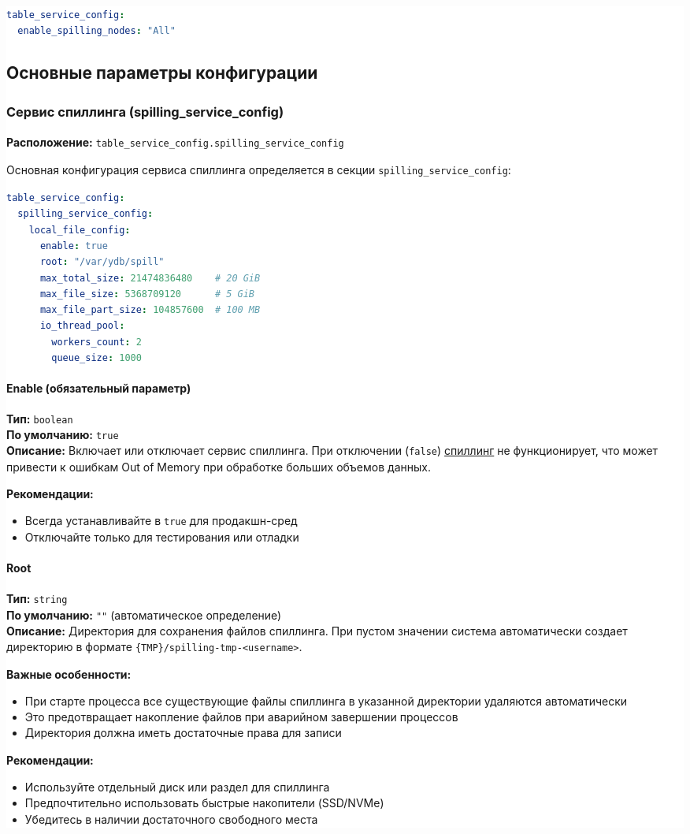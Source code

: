 ```yaml
table_service_config:
  enable_spilling_nodes: "All"
```

## Основные параметры конфигурации

### Сервис спиллинга (spilling_service_config)

**Расположение:** `table_service_config.spilling_service_config`

Основная конфигурация сервиса спиллинга определяется в секции `spilling_service_config`:

```yaml
table_service_config:
  spilling_service_config:
    local_file_config:
      enable: true
      root: "/var/ydb/spill"
      max_total_size: 21474836480    # 20 GiB
      max_file_size: 5368709120      # 5 GiB
      max_file_part_size: 104857600  # 100 MB
      io_thread_pool:
        workers_count: 2
        queue_size: 1000
```

#### Enable (обязательный параметр)

**Тип:** `boolean`  
**По умолчанию:** `true`  
**Описание:** Включает или отключает сервис спиллинга. При отключении (`false`) [спиллинг](../../../concepts/spilling.md) не функционирует, что может привести к ошибкам Out of Memory при обработке больших объемов данных.

**Рекомендации:**
- Всегда устанавливайте в `true` для продакшн-сред
- Отключайте только для тестирования или отладки

#### Root

**Тип:** `string`  
**По умолчанию:** `""` (автоматическое определение)  
**Описание:** Директория для сохранения файлов спиллинга. При пустом значении система автоматически создает директорию в формате `{TMP}/spilling-tmp-<username>`.

**Важные особенности:**
- При старте процесса все существующие файлы спиллинга в указанной директории удаляются автоматически
- Это предотвращает накопление файлов при аварийном завершении процессов
- Директория должна иметь достаточные права для записи

**Рекомендации:**
- Используйте отдельный диск или раздел для спиллинга
- Предпочтительно использовать быстрые накопители (SSD/NVMe)
- Убедитесь в наличии достаточного свободного места
